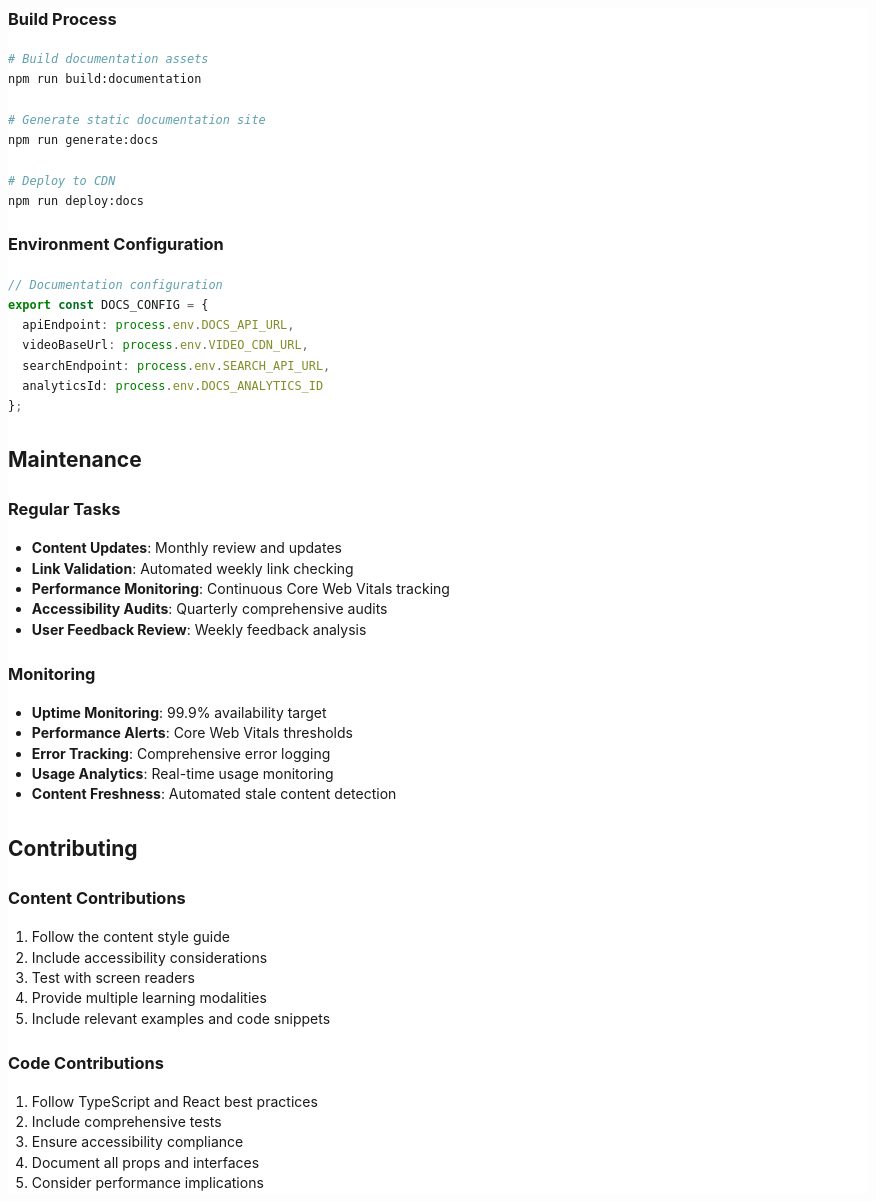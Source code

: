 ### Build Process
```bash
# Build documentation assets
npm run build:documentation

# Generate static documentation site
npm run generate:docs

# Deploy to CDN
npm run deploy:docs
```

### Environment Configuration
```typescript
// Documentation configuration
export const DOCS_CONFIG = {
  apiEndpoint: process.env.DOCS_API_URL,
  videoBaseUrl: process.env.VIDEO_CDN_URL,
  searchEndpoint: process.env.SEARCH_API_URL,
  analyticsId: process.env.DOCS_ANALYTICS_ID
};
```

## Maintenance

### Regular Tasks
- **Content Updates**: Monthly review and updates
- **Link Validation**: Automated weekly link checking
- **Performance Monitoring**: Continuous Core Web Vitals tracking
- **Accessibility Audits**: Quarterly comprehensive audits
- **User Feedback Review**: Weekly feedback analysis

### Monitoring
- **Uptime Monitoring**: 99.9% availability target
- **Performance Alerts**: Core Web Vitals thresholds
- **Error Tracking**: Comprehensive error logging
- **Usage Analytics**: Real-time usage monitoring
- **Content Freshness**: Automated stale content detection

## Contributing

### Content Contributions
1. Follow the content style guide
2. Include accessibility considerations
3. Test with screen readers
4. Provide multiple learning modalities
5. Include relevant examples and code snippets

### Code Contributions
1. Follow TypeScript and React best practices
2. Include comprehensive tests
3. Ensure accessibility compliance
4. Document all props and interfaces
5. Consider performance implications

